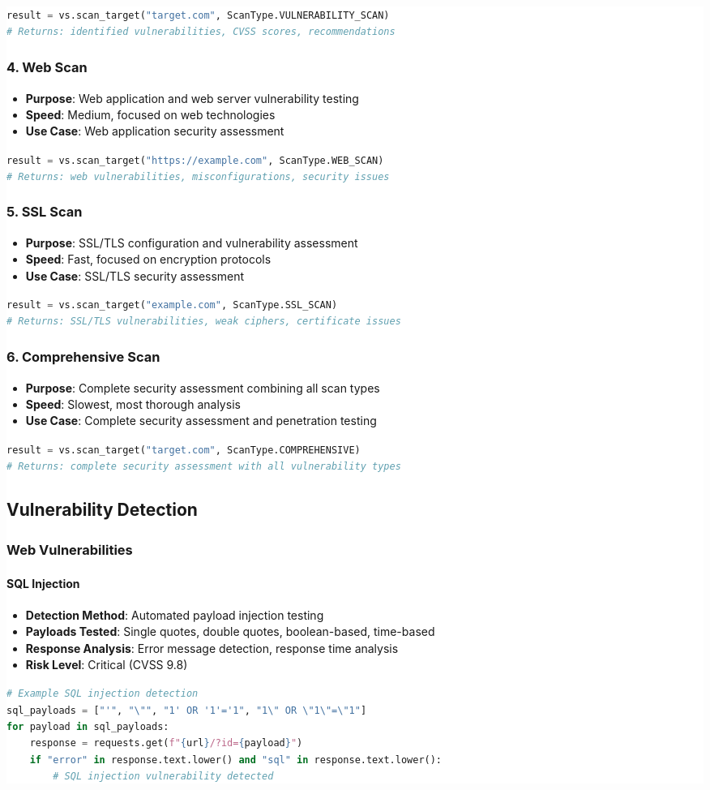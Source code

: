 ```python
result = vs.scan_target("target.com", ScanType.VULNERABILITY_SCAN)
# Returns: identified vulnerabilities, CVSS scores, recommendations
```

### **4. Web Scan**
- **Purpose**: Web application and web server vulnerability testing
- **Speed**: Medium, focused on web technologies
- **Use Case**: Web application security assessment

```python
result = vs.scan_target("https://example.com", ScanType.WEB_SCAN)
# Returns: web vulnerabilities, misconfigurations, security issues
```

### **5. SSL Scan**
- **Purpose**: SSL/TLS configuration and vulnerability assessment
- **Speed**: Fast, focused on encryption protocols
- **Use Case**: SSL/TLS security assessment

```python
result = vs.scan_target("example.com", ScanType.SSL_SCAN)
# Returns: SSL/TLS vulnerabilities, weak ciphers, certificate issues
```

### **6. Comprehensive Scan**
- **Purpose**: Complete security assessment combining all scan types
- **Speed**: Slowest, most thorough analysis
- **Use Case**: Complete security assessment and penetration testing

```python
result = vs.scan_target("target.com", ScanType.COMPREHENSIVE)
# Returns: complete security assessment with all vulnerability types
```

## Vulnerability Detection

### **Web Vulnerabilities**

#### **SQL Injection**
- **Detection Method**: Automated payload injection testing
- **Payloads Tested**: Single quotes, double quotes, boolean-based, time-based
- **Response Analysis**: Error message detection, response time analysis
- **Risk Level**: Critical (CVSS 9.8)

```python
# Example SQL injection detection
sql_payloads = ["'", "\"", "1' OR '1'='1", "1\" OR \"1\"=\"1"]
for payload in sql_payloads:
    response = requests.get(f"{url}/?id={payload}")
    if "error" in response.text.lower() and "sql" in response.text.lower():
        # SQL injection vulnerability detected
```
